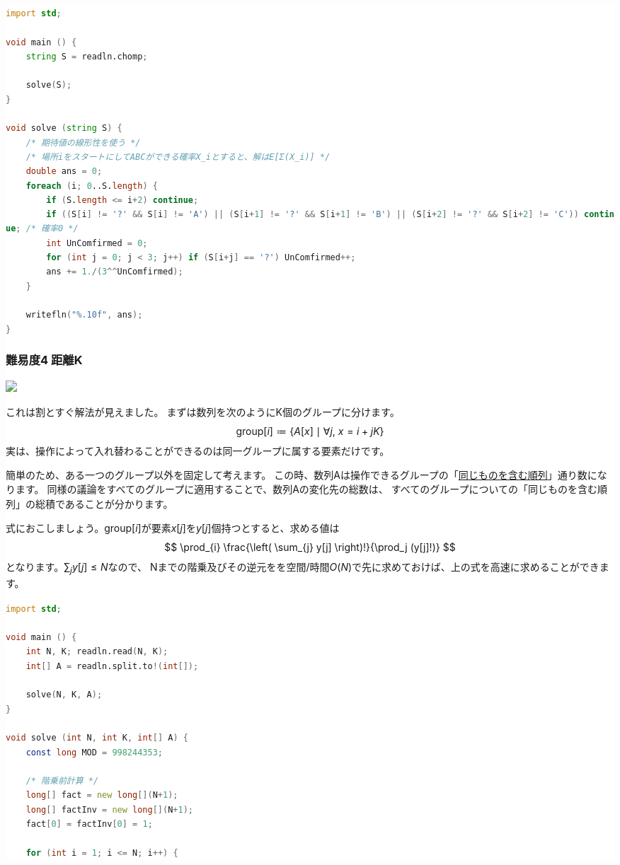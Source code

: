 ```D
import std;

void main () {
    string S = readln.chomp;

    solve(S);
}

void solve (string S) {
    /* 期待値の線形性を使う */
    /* 場所iをスタートにしてABCができる確率X_iとすると、解はE[Σ(X_i)] */
    double ans = 0;
    foreach (i; 0..S.length) {
        if (S.length <= i+2) continue;
        if ((S[i] != '?' && S[i] != 'A') || (S[i+1] != '?' && S[i+1] != 'B') || (S[i+2] != '?' && S[i+2] != 'C')) continue; /* 確率0 */
        int UnComfirmed = 0;
        for (int j = 0; j < 3; j++) if (S[i+j] == '?') UnComfirmed++;
        ans += 1./(3^^UnComfirmed);
    }

    writefln("%.10f", ans);
}
```

### 難易度4 距離K
![](https://res.cloudinary.com/dqoqdn2sk/image/upload/v1698063034/pictures/pgbattle2023/C_alut3f.png)

これは割とすぐ解法が見えました。
まずは数列を次のようにK個のグループに分けます。
$$\mathrm{group}[i] \coloneqq \{ A[x] \mid \forall j, ~ x = i+jK \}$$
実は、操作によって入れ替わることができるのは同一グループに属する要素だけです。

簡単のため、ある一つのグループ以外を固定して考えます。
この時、数列Aは操作できるグループの「[同じものを含む順列](https://hiraocafe.com/note/onajimono-jyunretsu.html)」通り数になります。
同様の議論をすべてのグループに適用することで、数列Aの変化先の総数は、
すべてのグループについての「同じものを含む順列」の総積であることが分かります。

式におこしましょう。$\mathrm{group}[i]$が要素$x[j]$を$y[j]$個持つとすると、求める値は
$$
\prod_{i} \frac{\left( \sum_{j} y[j] \right)!}{\prod_j (y[j]!)}
$$
となります。$\sum_{j}y[j] \leq N$なので、
Nまでの階乗及びその逆元をを空間/時間$O(N)$で先に求めておけば、上の式を高速に求めることができます。

```D
import std;

void main () {
    int N, K; readln.read(N, K);
    int[] A = readln.split.to!(int[]);

    solve(N, K, A);
}

void solve (int N, int K, int[] A) {
    const long MOD = 998244353;

    /* 階乗前計算 */
    long[] fact = new long[](N+1);
    long[] factInv = new long[](N+1);
    fact[0] = factInv[0] = 1;

    for (int i = 1; i <= N; i++) {
```